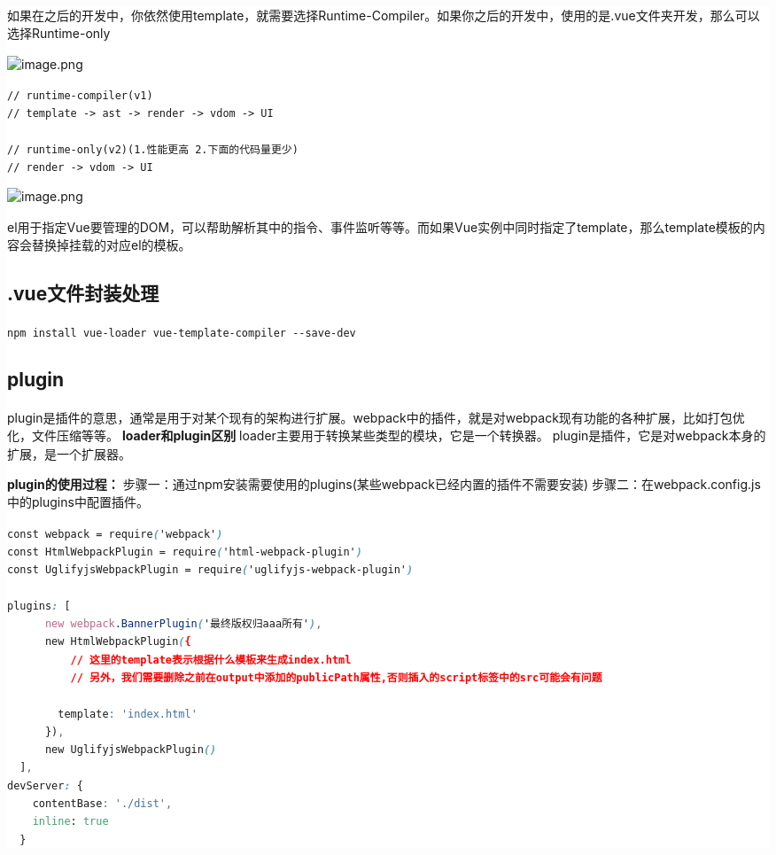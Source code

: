    如果在之后的开发中，你依然使用template，就需要选择Runtime-Compiler。如果你之后的开发中，使用的是.vue文件夹开发，那么可以选择Runtime-only

   ![image.png](https://pic.rmb.bdstatic.com/bjh/1220e0dbeb35366fd081e6e85a6e6686.jpeg)

   ```
   // runtime-compiler(v1)
   // template -> ast -> render -> vdom -> UI
   
   // runtime-only(v2)(1.性能更高 2.下面的代码量更少)
   // render -> vdom -> UI
   ```

   ![image.png](https://pic.rmb.bdstatic.com/bjh/59de652714cce4da068cc8e127876e62.jpeg)

el用于指定Vue要管理的DOM，可以帮助解析其中的指令、事件监听等等。而如果Vue实例中同时指定了template，那么template模板的内容会替换掉挂载的对应el的模板。

## .vue文件封装处理

```
npm install vue-loader vue-template-compiler --save-dev
```

## plugin

plugin是插件的意思，通常是用于对某个现有的架构进行扩展。webpack中的插件，就是对webpack现有功能的各种扩展，比如打包优化，文件压缩等等。
**loader和plugin区别**
loader主要用于转换某些类型的模块，它是一个转换器。
plugin是插件，它是对webpack本身的扩展，是一个扩展器。

**plugin的使用过程：**
步骤一：通过npm安装需要使用的plugins(某些webpack已经内置的插件不需要安装)
步骤二：在webpack.config.js中的plugins中配置插件。

```css
const webpack = require('webpack')
const HtmlWebpackPlugin = require('html-webpack-plugin')
const UglifyjsWebpackPlugin = require('uglifyjs-webpack-plugin')

plugins: [
      new webpack.BannerPlugin('最终版权归aaa所有'),
      new HtmlWebpackPlugin({
          // 这里的template表示根据什么模板来生成index.html
          // 另外，我们需要删除之前在output中添加的publicPath属性,否则插入的script标签中的src可能会有问题

        template: 'index.html'
      }),
      new UglifyjsWebpackPlugin()
  ],
devServer: {
    contentBase: './dist',
    inline: true
  }
```
